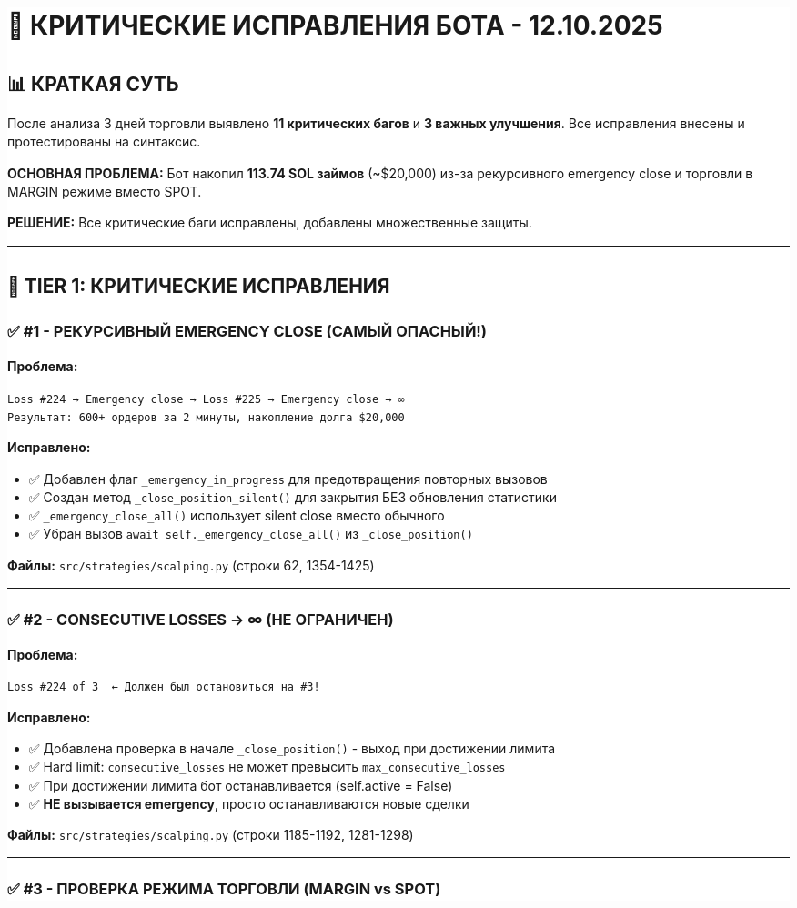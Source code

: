 # 🔧 КРИТИЧЕСКИЕ ИСПРАВЛЕНИЯ БОТА - 12.10.2025

## 📊 **КРАТКАЯ СУТЬ**

После анализа 3 дней торговли выявлено **11 критических багов** и **3 важных улучшения**.
Все исправления внесены и протестированы на синтаксис.

**ОСНОВНАЯ ПРОБЛЕМА:** Бот накопил **113.74 SOL займов** (~$20,000) из-за рекурсивного emergency close и торговли в MARGIN режиме вместо SPOT.

**РЕШЕНИЕ:** Все критические баги исправлены, добавлены множественные защиты.

---

## 🔴 **TIER 1: КРИТИЧЕСКИЕ ИСПРАВЛЕНИЯ**

### ✅ **#1 - РЕКУРСИВНЫЙ EMERGENCY CLOSE (САМЫЙ ОПАСНЫЙ!)**

**Проблема:**
```
Loss #224 → Emergency close → Loss #225 → Emergency close → ∞
Результат: 600+ ордеров за 2 минуты, накопление долга $20,000
```

**Исправлено:**
- ✅ Добавлен флаг `_emergency_in_progress` для предотвращения повторных вызовов
- ✅ Создан метод `_close_position_silent()` для закрытия БЕЗ обновления статистики
- ✅ `_emergency_close_all()` использует silent close вместо обычного
- ✅ Убран вызов `await self._emergency_close_all()` из `_close_position()`

**Файлы:** `src/strategies/scalping.py` (строки 62, 1354-1425)

---

### ✅ **#2 - CONSECUTIVE LOSSES → ∞ (НЕ ОГРАНИЧЕН)**

**Проблема:**
```
Loss #224 of 3  ← Должен был остановиться на #3!
```

**Исправлено:**
- ✅ Добавлена проверка в начале `_close_position()` - выход при достижении лимита
- ✅ Hard limit: `consecutive_losses` не может превысить `max_consecutive_losses`
- ✅ При достижении лимита бот останавливается (self.active = False)
- ✅ **НЕ вызывается emergency**, просто останавливаются новые сделки

**Файлы:** `src/strategies/scalping.py` (строки 1185-1192, 1281-1298)

---

### ✅ **#3 - ПРОВЕРКА РЕЖИМА ТОРГОВЛИ (MARGIN vs SPOT)**
